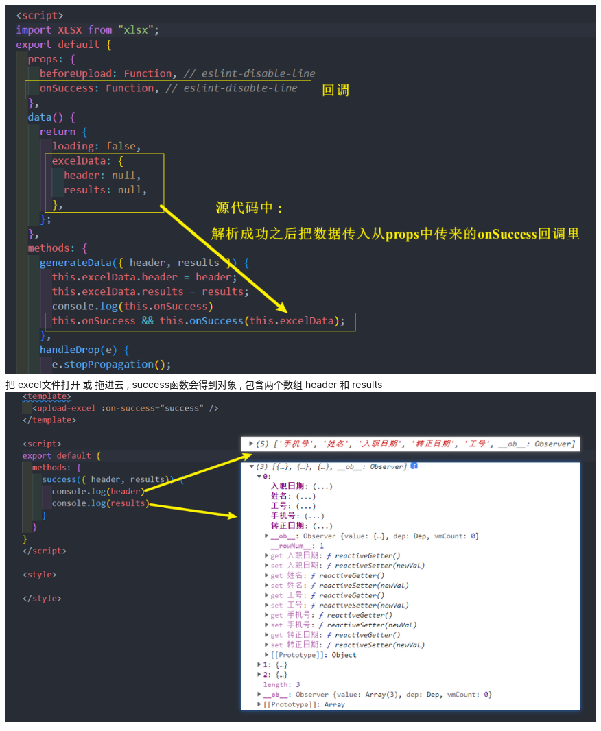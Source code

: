 ![图片](../.vuepress/public/images/xlsx.png)
把 excel文件打开 或 拖进去 , success函数会得到对象 , 包含两个数组 header 和 results
![图片](../.vuepress/public/images/xlsx1.png)
